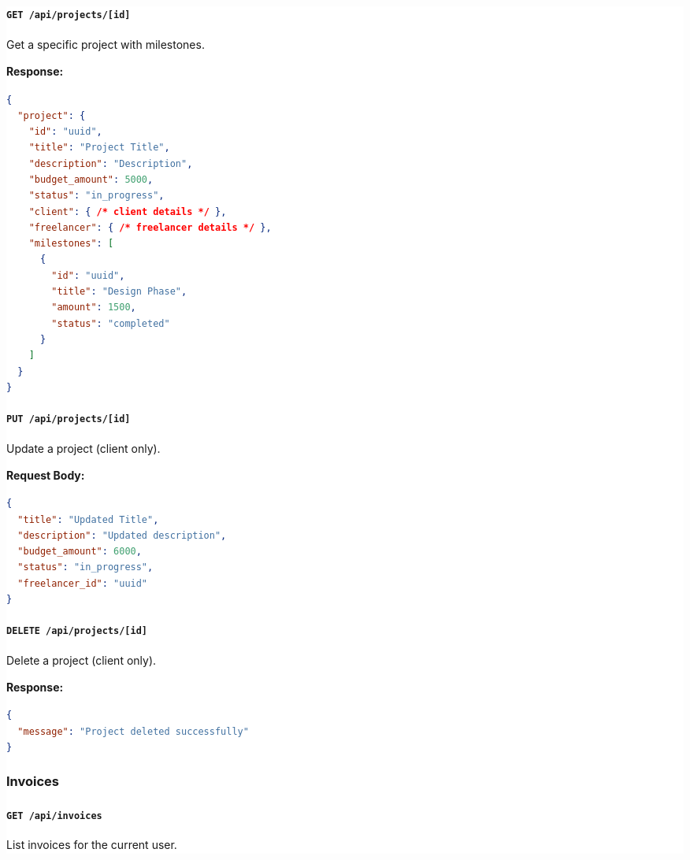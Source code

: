 #### `GET /api/projects/[id]`
Get a specific project with milestones.

**Response:**
```json
{
  "project": {
    "id": "uuid",
    "title": "Project Title",
    "description": "Description",
    "budget_amount": 5000,
    "status": "in_progress",
    "client": { /* client details */ },
    "freelancer": { /* freelancer details */ },
    "milestones": [
      {
        "id": "uuid",
        "title": "Design Phase",
        "amount": 1500,
        "status": "completed"
      }
    ]
  }
}
```

#### `PUT /api/projects/[id]`
Update a project (client only).

**Request Body:**
```json
{
  "title": "Updated Title",
  "description": "Updated description",
  "budget_amount": 6000,
  "status": "in_progress",
  "freelancer_id": "uuid"
}
```

#### `DELETE /api/projects/[id]`
Delete a project (client only).

**Response:**
```json
{
  "message": "Project deleted successfully"
}
```

### Invoices

#### `GET /api/invoices`
List invoices for the current user.
